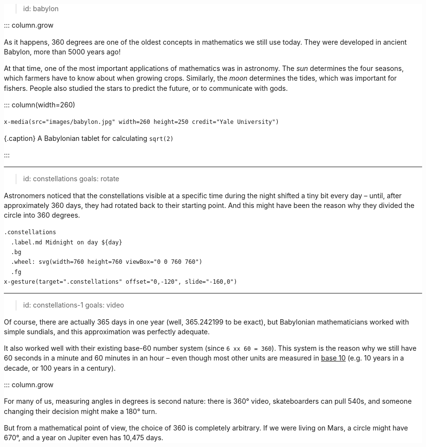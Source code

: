 > id: babylon

::: column.grow

As it happens, 360 degrees are one of the oldest concepts in mathematics we
still use today. They were developed in ancient Babylon, more than 5000 years
ago!

At that time, one of the most important applications of mathematics was in
astronomy. The _sun_ determines the four seasons, which farmers have to know
about when growing crops. Similarly, the _moon_ determines the tides, which
was important for fishers. People also studied the stars to predict the
future, or to communicate with gods.

::: column(width=260)

    x-media(src="images/babylon.jpg" width=260 height=250 credit="Yale University")

{.caption} A Babylonian tablet for calculating `sqrt(2)`

:::

---
> id: constellations
> goals: rotate

Astronomers noticed that the constellations visible at a specific time during
the night shifted a tiny bit every day – until, after approximately 360 days,
they had rotated back to their starting point. And this might have been the
reason why they divided the circle into 360 degrees.

    .constellations
      .label.md Midnight on day ${day}
      .bg
      .wheel: svg(width=760 height=760 viewBox="0 0 760 760")
      .fg
    x-gesture(target=".constellations" offset="0,-120", slide="-160,0")

---
> id: constellations-1
> goals: video

Of course, there are actually 365 days in one year (well, 365.242199 to be
exact), but Babylonian mathematicians worked with simple sundials, and this
approximation was perfectly adequate.

It also worked well with their existing base-60 number system (since
`6 xx 60 = 360`). This system is the reason why we still have 60 seconds in a
minute and 60 minutes in an hour – even though most other units are measured
in [base 10](gloss:base-10) (e.g. 10 years in a decade, or 100 years in a century).

::: column.grow

For many of us, measuring angles in degrees is second nature: there is 360°
video, skateboarders can pull 540s, and someone changing their decision might
make a 180° turn.

But from a mathematical point of view, the choice of 360 is completely
arbitrary. If we were living on Mars, a circle might have 670°, and a year on
Jupiter even has 10,475 days.
